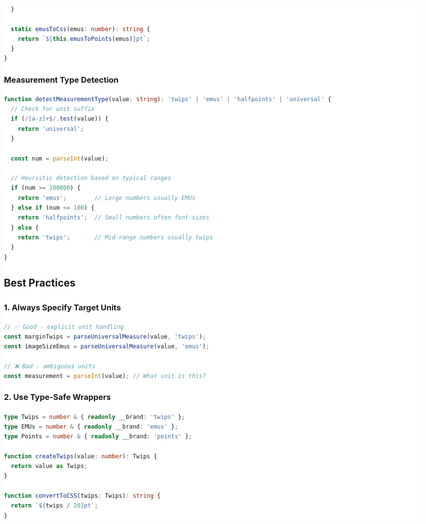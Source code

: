 ```typescript
  }
  
  static emusToCss(emus: number): string {
    return `${this.emusToPoints(emus)}pt`;
  }
}
```

### Measurement Type Detection

```typescript
function detectMeasurementType(value: string): 'twips' | 'emus' | 'halfpoints' | 'universal' {
  // Check for unit suffix
  if (/[a-z]+$/.test(value)) {
    return 'universal';
  }
  
  const num = parseInt(value);
  
  // Heuristic detection based on typical ranges
  if (num >= 100000) {
    return 'emus';        // Large numbers usually EMUs
  } else if (num <= 100) {
    return 'halfpoints';  // Small numbers often font sizes
  } else {
    return 'twips';       // Mid-range numbers usually twips
  }
}
```

## Best Practices

### 1. Always Specify Target Units

```typescript
// ✅ Good - explicit unit handling
const marginTwips = parseUniversalMeasure(value, 'twips');
const imageSizeEmus = parseUniversalMeasure(value, 'emus');

// ❌ Bad - ambiguous units
const measurement = parseInt(value); // What unit is this?
```

### 2. Use Type-Safe Wrappers

```typescript
type Twips = number & { readonly __brand: 'twips' };
type EMUs = number & { readonly __brand: 'emus' };
type Points = number & { readonly __brand: 'points' };

function createTwips(value: number): Twips {
  return value as Twips;
}

function convertToCSS(twips: Twips): string {
  return `${twips / 20}pt`;
}
```
